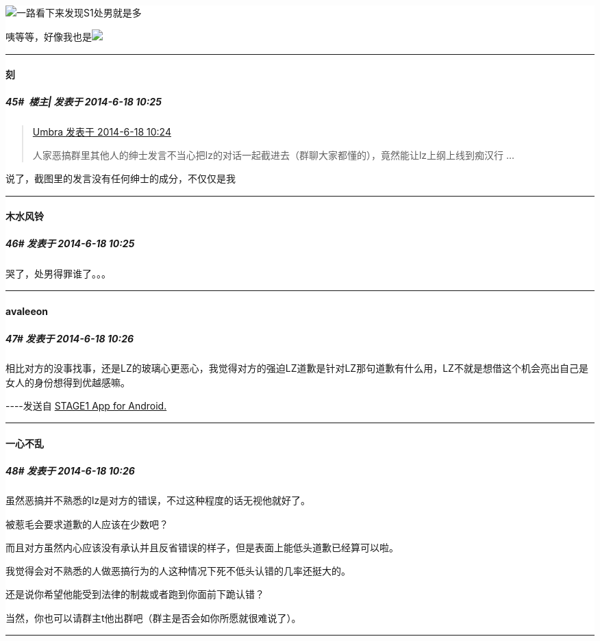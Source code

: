 
<img src="https://static.saraba1st.com/image/smiley/face/26.gif" referrerpolicy="no-referrer">一路看下来发现S1处男就是多

咦等等，好像我也是<img src="https://static.saraba1st.com/image/smiley/face/09.gif" referrerpolicy="no-referrer">


*****

####  刻  
##### 45#         楼主| 发表于 2014-6-18 10:25


<blockquote><a href="httphttps://bbs.saraba1st.com/2b/forum.php?mod=redirect&amp;goto=findpost&amp;pid=25766279&amp;ptid=1033769" target="_blank">Umbra 发表于 2014-6-18 10:24</a>

人家恶搞群里其他人的绅士发言不当心把lz的对话一起截进去（群聊大家都懂的），竟然能让lz上纲上线到痴汉行 ...</blockquote>
说了，截图里的发言没有任何绅士的成分，不仅仅是我


*****

####  木水风铃  
##### 46#       发表于 2014-6-18 10:25


哭了，处男得罪谁了。。。


*****

####  avaleeon  
##### 47#       发表于 2014-6-18 10:26


相比对方的没事找事，还是LZ的玻璃心更恶心，我觉得对方的强迫LZ道歉是针对LZ那句道歉有什么用，LZ不就是想借这个机会亮出自己是女人的身份想得到优越感嘛。


----发送自 [STAGE1 App for Android.](http://stage1.5j4m.com/?1.14)


*****

####  一心不乱  
##### 48#       发表于 2014-6-18 10:26


虽然恶搞并不熟悉的lz是对方的错误，不过这种程度的话无视他就好了。

被惹毛会要求道歉的人应该在少数吧？

而且对方虽然内心应该没有承认并且反省错误的样子，但是表面上能低头道歉已经算可以啦。

我觉得会对不熟悉的人做恶搞行为的人这种情况下死不低头认错的几率还挺大的。

还是说你希望他能受到法律的制裁或者跑到你面前下跪认错？

当然，你也可以请群主t他出群吧（群主是否会如你所愿就很难说了）。


*****
